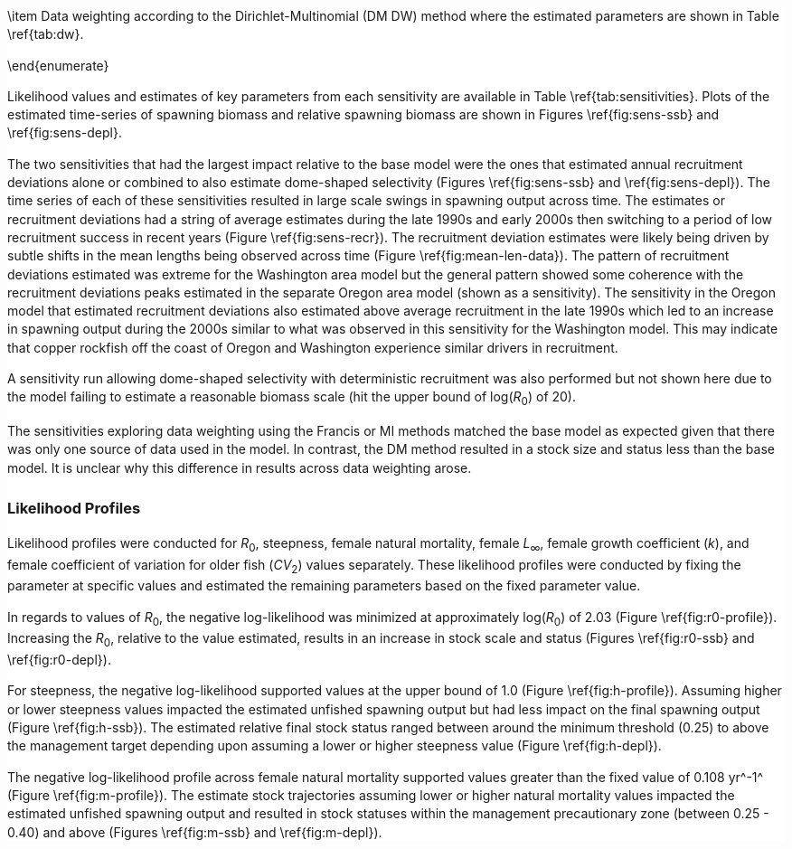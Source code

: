   \item Data weighting according to the Dirichlet-Multinomial (DM DW) method where the estimated parameters are shown in Table \ref{tab:dw}. 
  
\end{enumerate}

Likelihood values and estimates of key parameters from each sensitivity are available in Table \ref{tab:sensitivities}.  Plots of the estimated time-series of spawning biomass and relative spawning biomass are shown in Figures \ref{fig:sens-ssb} and \ref{fig:sens-depl}.

The two sensitivities that had the largest impact relative to the base model were the ones that estimated annual recruitment deviations alone or combined to also estimate dome-shaped selectivity (Figures \ref{fig:sens-ssb} and \ref{fig:sens-depl}). The time series of each of these sensitivities resulted in large scale swings in spawning output across time. The estimates or recruitment deviations had a string of average estimates during the late 1990s and early 2000s then switching to a period of low recruitment success in recent years (Figure \ref{fig:sens-recr}). The recruitment deviation estimates were likely being driven by subtle shifts in the mean lengths being observed across time (Figure \ref{fig:mean-len-data}). The pattern of recruitment deviations estimated was extreme for the Washington area model but the general pattern showed some coherence with the recruitment deviations peaks estimated in the separate Oregon area model (shown as a sensitivity). The sensitivity in the Oregon model that estimated recruitment deviations also estimated above average recruitment in the late 1990s which led to an increase in spawning output during the 2000s similar to what was observed in this sensitivity for the Washington model.  This may indicate that copper rockfish off the coast of Oregon and Washington experience similar drivers in recruitment.     

A sensitivity run allowing dome-shaped selectivity with deterministic recruitment was also performed but not shown here due to the model failing to estimate a reasonable biomass scale (hit the upper bound of log($R_0$) of 20). 

The sensitivities exploring data weighting using the Francis or MI methods matched the base model as expected given that there was only one source of data used in the model. In contrast, the DM method resulted in a stock size and status less than the base model.  It is unclear why this difference in results across data weighting arose.  


### Likelihood Profiles

Likelihood profiles were conducted for $R_0$, steepness, female natural mortality, female $L_{\infty}$, female growth coefficient ($k$), and female coefficient of variation for older fish ($CV_2$) values separately. These likelihood profiles were conducted by fixing the parameter at specific values and estimated the remaining parameters based on the fixed parameter value.

In regards to values of $R_0$, the negative log-likelihood was minimized at approximately log($R_0$) of 2.03 (Figure \ref{fig:r0-profile}). Increasing the $R_0$, relative to the value estimated, results in an increase in stock scale and status (Figures \ref{fig:r0-ssb} and \ref{fig:r0-depl}). 

For steepness, the negative log-likelihood supported values at the upper bound of 1.0 (Figure \ref{fig:h-profile}).  Assuming higher or lower steepness values impacted the estimated unfished spawning output but had less impact on the final spawning output (Figure \ref{fig:h-ssb}). The estimated relative final stock status ranged between around the minimum threshold (0.25) to above the management target depending upon assuming a lower or higher steepness value (Figure \ref{fig:h-depl}).

The negative log-likelihood profile across female natural mortality supported values greater than the fixed value of 0.108 yr^-1^ (Figure \ref{fig:m-profile}). The estimate stock trajectories assuming lower or higher natural mortality values impacted the estimated unfished spawning output and resulted in stock statuses within the management precautionary zone (between 0.25 - 0.40) and above (Figures \ref{fig:m-ssb} and  \ref{fig:m-depl}). 
